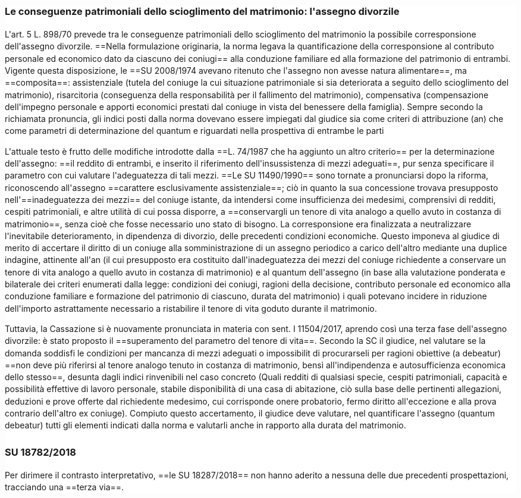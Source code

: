 ### Le conseguenze patrimoniali dello scioglimento del matrimonio: l'assegno divorzile
L'art. 5 L. 898/70 prevede tra le conseguenze patrimoniali dello scioglimento del matrimonio la possibile corresponsione dell'assegno divorzile. 
==Nella formulazione originaria, la norma legava la quantificazione della corresponsione al contributo personale ed economico dato da ciascuno dei coniugi== alla conduzione familiare ed alla formazione del patrimonio di entrambi.
Vigente questa disposizione, le ==SU 2008/1974 avevano ritenuto che l'assegno non avesse natura alimentare==, ma ==composita==: assistenziale (tutela del coniuge la cui situazione patrimoniale si sia deteriorata a seguito dello scioglimento del matrimonio), risarcitoria (conseguenza della responsabilità per il fallimento del matrimonio), compensativa (compensazione dell'impegno personale e apporti economici prestati dal coniuge in vista del benessere della famiglia). Sempre secondo la richiamata pronuncia, gli indici posti dalla norma dovevano essere impiegati dal giudice sia come criteri di attribuzione (an) che come parametri di determinazione del quantum e riguardati nella prospettiva di entrambe le parti

L'attuale testo è frutto delle modifiche introdotte dalla ==L. 74/1987 che ha aggiunto un altro criterio== per la determinazione dell'assegno: ==il reddito di entrambi, e inserito il riferimento dell'insussistenza di mezzi adeguati==, pur senza specificare il parametro con cui valutare l'adeguatezza di tali mezzi.
==Le SU 11490/1990== sono tornate a pronunciarsi dopo la riforma, riconoscendo all'assegno ==carattere esclusivamente assistenziale==; ciò in quanto la sua concessione trovava presupposto nell'==inadeguatezza dei mezzi== del coniuge istante, da intendersi come insufficienza dei medesimi, comprensivi di redditi, cespiti patrimoniali, e altre utilità di cui possa disporre, a ==conservargli un tenore di vita analogo a quello avuto in costanza di matrimonio==, senza cioè che fosse necessario uno stato di bisogno. La corresponsione era finalizzata a neutralizzare l'inevitabile deterioramento, in dipendenza di divorzio, delle precedenti condizioni economiche. Questo imponeva al giudice di merito di accertare il diritto di un coniuge alla somministrazione di un assegno periodico a carico dell'altro mediante una duplice indagine, attinente all'an (il cui presupposto era costituito dall'inadeguatezza dei mezzi del coniuge richiedente a conservare un tenore di vita analogo a quello avuto in costanza di matrimonio) e al quantum dell'assegno (in base alla valutazione ponderata e bilaterale dei criteri enumerati dalla legge: condizioni dei coniugi, ragioni della decisione, contributo personale ed economico alla conduzione familiare e formazione del patrimonio di ciascuno, durata del matrimonio) i quali potevano incidere in riduzione dell'importo astrattamente necessario a ristabilire il tenore di vita goduto durante il matrimonio.

Tuttavia, la Cassazione si è nuovamente pronunciata in materia con sent. I 11504/2017, aprendo così una terza fase dell'assegno divorzile: è stato proposto il ==superamento del parametro del tenore di vita==. Secondo la SC il giudice, nel valutare se la domanda soddisfi le condizioni per mancanza di mezzi adeguati o impossibilit di procurarseli per ragioni obiettive (a debeatur) ==non deve più riferirsi al tenore analogo tenuto in costanza di matrimonio, bensì all'indipendenza e autosufficienza economica dello stesso==, desunta dagli indici rinvenibili nel caso concreto (Quali redditi di qualsiasi specie, cespiti patrimoniali, capacità e possibilità effettive di lavoro personale, stabile disponibilità di una casa di abitazione, ciò sulla base delle pertinenti allegazioni, deduzioni e prove offerte dal richiedente medesimo, cui corrisponde onere probatorio, fermo diritto all'eccezione e alla prova contrario dell'altro ex coniuge). Compiuto questo accertamento, il giudice deve valutare, nel quantificare l'assegno (quantum debeatur) tutti gli elementi indicati dalla norma e valutarli anche in rapporto alla durata del matrimonio.

### SU 18782/2018
Per dirimere il contrasto interpretativo, ==le SU 18287/2018== non hanno aderito a nessuna delle due precedenti prospettazioni, tracciando una ==terza via==.

